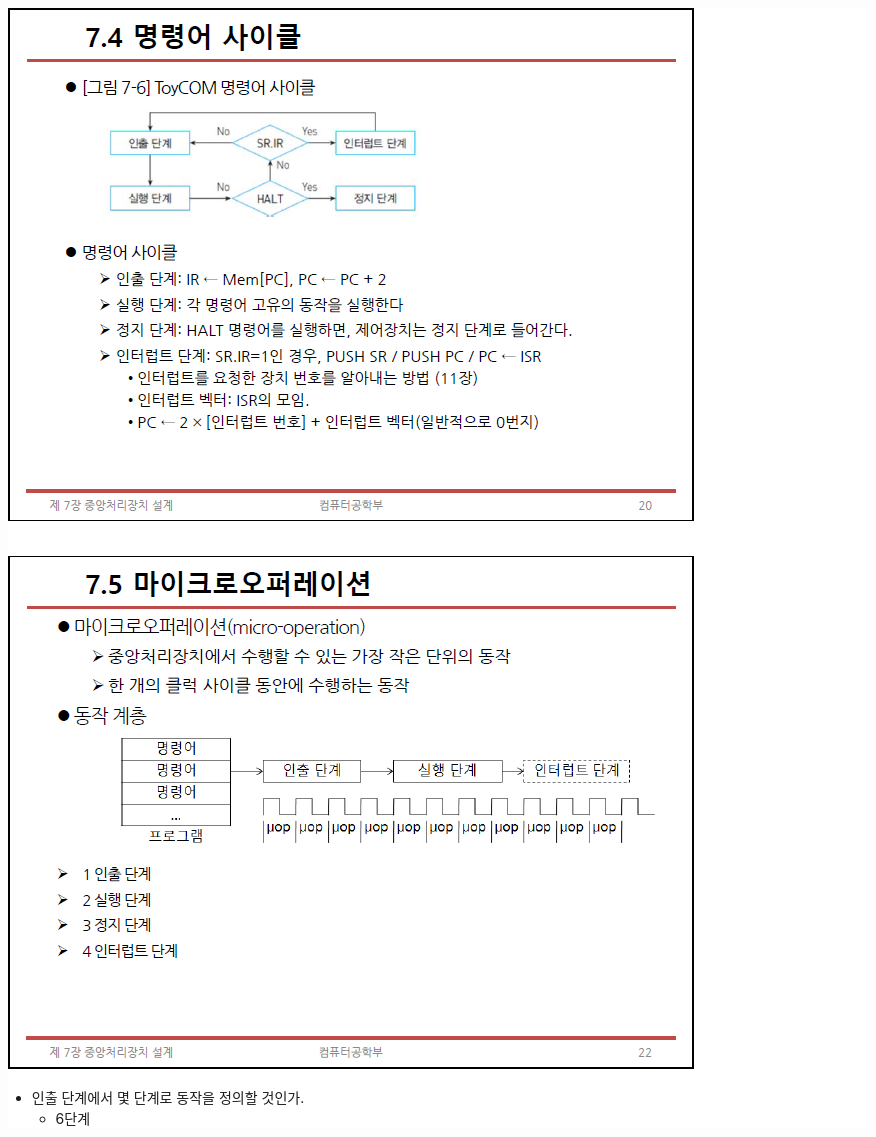 ## 
![](Pasted%20image%2020231212195718.png)

## 
![](Pasted%20image%2020231212195740.png)
- 인출 단계에서 몇 단계로 동작을 정의할 것인가.
	- 6단계
